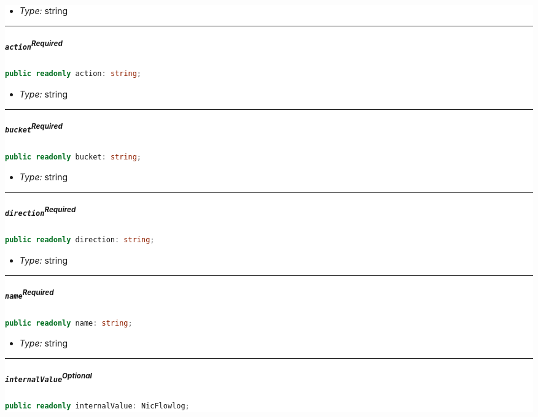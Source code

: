 - *Type:* string

---

##### `action`<sup>Required</sup> <a name="action" id="@cdktf/provider-ionoscloud.nic.NicFlowlogOutputReference.property.action"></a>

```typescript
public readonly action: string;
```

- *Type:* string

---

##### `bucket`<sup>Required</sup> <a name="bucket" id="@cdktf/provider-ionoscloud.nic.NicFlowlogOutputReference.property.bucket"></a>

```typescript
public readonly bucket: string;
```

- *Type:* string

---

##### `direction`<sup>Required</sup> <a name="direction" id="@cdktf/provider-ionoscloud.nic.NicFlowlogOutputReference.property.direction"></a>

```typescript
public readonly direction: string;
```

- *Type:* string

---

##### `name`<sup>Required</sup> <a name="name" id="@cdktf/provider-ionoscloud.nic.NicFlowlogOutputReference.property.name"></a>

```typescript
public readonly name: string;
```

- *Type:* string

---

##### `internalValue`<sup>Optional</sup> <a name="internalValue" id="@cdktf/provider-ionoscloud.nic.NicFlowlogOutputReference.property.internalValue"></a>

```typescript
public readonly internalValue: NicFlowlog;
```

